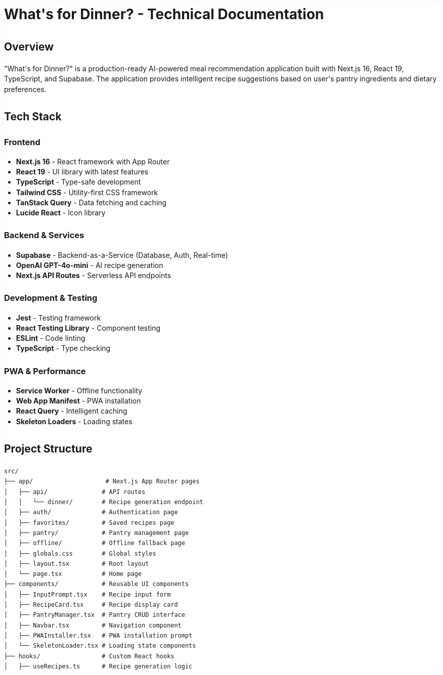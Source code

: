 # What's for Dinner? - Technical Documentation

## Overview

"What's for Dinner?" is a production-ready AI-powered meal recommendation application built with Next.js 16, React 19, TypeScript, and Supabase. The application provides intelligent recipe suggestions based on user's pantry ingredients and dietary preferences.

## Tech Stack

### Frontend

- **Next.js 16** - React framework with App Router
- **React 19** - UI library with latest features
- **TypeScript** - Type-safe development
- **Tailwind CSS** - Utility-first CSS framework
- **TanStack Query** - Data fetching and caching
- **Lucide React** - Icon library

### Backend & Services

- **Supabase** - Backend-as-a-Service (Database, Auth, Real-time)
- **OpenAI GPT-4o-mini** - AI recipe generation
- **Next.js API Routes** - Serverless API endpoints

### Development & Testing

- **Jest** - Testing framework
- **React Testing Library** - Component testing
- **ESLint** - Code linting
- **TypeScript** - Type checking

### PWA & Performance

- **Service Worker** - Offline functionality
- **Web App Manifest** - PWA installation
- **React Query** - Intelligent caching
- **Skeleton Loaders** - Loading states

## Project Structure

```
src/
├── app/                    # Next.js App Router pages
│   ├── api/               # API routes
│   │   └── dinner/        # Recipe generation endpoint
│   ├── auth/              # Authentication page
│   ├── favorites/         # Saved recipes page
│   ├── pantry/            # Pantry management page
│   ├── offline/           # Offline fallback page
│   ├── globals.css        # Global styles
│   ├── layout.tsx         # Root layout
│   └── page.tsx           # Home page
├── components/            # Reusable UI components
│   ├── InputPrompt.tsx    # Recipe input form
│   ├── RecipeCard.tsx     # Recipe display card
│   ├── PantryManager.tsx  # Pantry CRUD interface
│   ├── Navbar.tsx         # Navigation component
│   ├── PWAInstaller.tsx   # PWA installation prompt
│   └── SkeletonLoader.tsx # Loading state components
├── hooks/                 # Custom React hooks
│   ├── useRecipes.ts      # Recipe generation logic
```